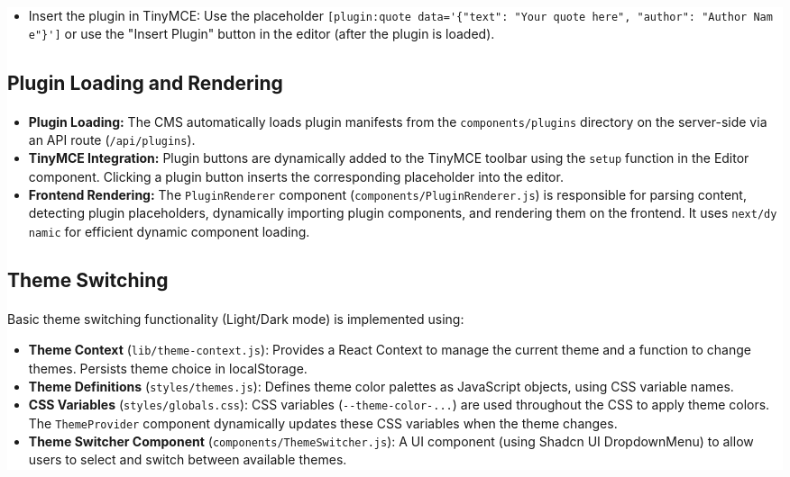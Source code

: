 *   Insert the plugin in TinyMCE: Use the placeholder `[plugin:quote data='{"text": "Your quote here", "author": "Author Name"}']` or use the "Insert Plugin" button in the editor (after the plugin is loaded).

## Plugin Loading and Rendering

*   **Plugin Loading:** The CMS automatically loads plugin manifests from the `components/plugins` directory on the server-side via an API route (`/api/plugins`).
*   **TinyMCE Integration:** Plugin buttons are dynamically added to the TinyMCE toolbar using the `setup` function in the Editor component. Clicking a plugin button inserts the corresponding placeholder into the editor.
*   **Frontend Rendering:** The `PluginRenderer` component (`components/PluginRenderer.js`) is responsible for parsing content, detecting plugin placeholders, dynamically importing plugin components, and rendering them on the frontend. It uses `next/dynamic` for efficient dynamic component loading.

## Theme Switching

Basic theme switching functionality (Light/Dark mode) is implemented using:

*   **Theme Context** (`lib/theme-context.js`): Provides a React Context to manage the current theme and a function to change themes. Persists theme choice in localStorage.
*   **Theme Definitions** (`styles/themes.js`): Defines theme color palettes as JavaScript objects, using CSS variable names.
*   **CSS Variables** (`styles/globals.css`): CSS variables (`--theme-color-...`) are used throughout the CSS to apply theme colors. The `ThemeProvider` component dynamically updates these CSS variables when the theme changes.
*   **Theme Switcher Component** (`components/ThemeSwitcher.js`): A UI component (using Shadcn UI DropdownMenu) to allow users to select and switch between available themes.